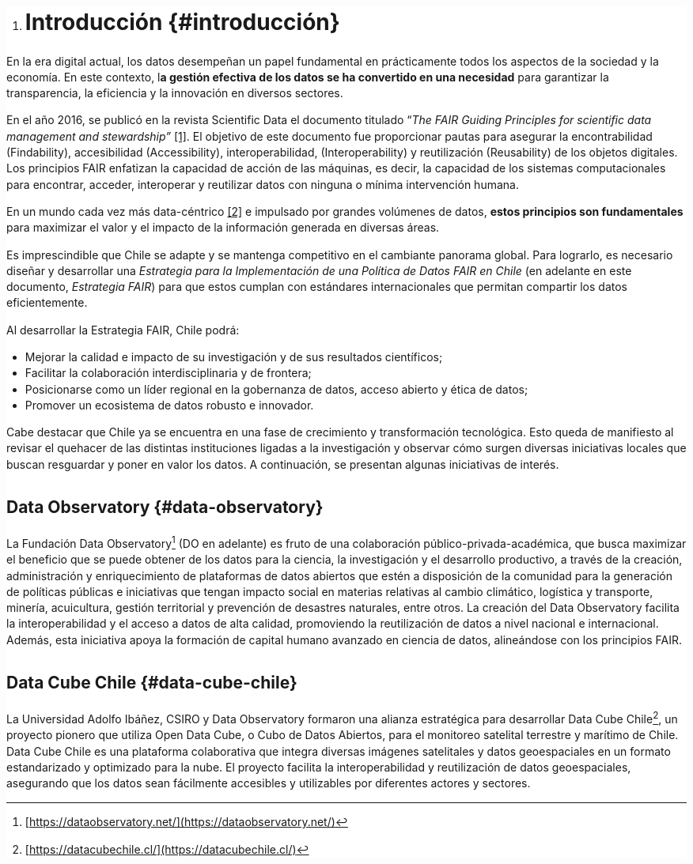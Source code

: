 1. # Introducción {#introducción}

En la era digital actual, los datos desempeñan un papel fundamental en prácticamente todos los aspectos de la sociedad y la economía. En este contexto, l**a gestión efectiva de los datos se ha convertido en una necesidad** para garantizar la transparencia, la eficiencia y la innovación en diversos sectores.

En el año 2016, se publicó en la revista Scientific Data el documento titulado “*The FAIR Guiding Principles for scientific data management and stewardship”* [\[1\]](https://www.zotero.org/google-docs/?zBxOtG). El objetivo de este documento fue proporcionar pautas para asegurar la encontrabilidad (Findability), accesibilidad (Accessibility), interoperabilidad, (Interoperability) y reutilización (Reusability) de los objetos digitales. Los principios FAIR enfatizan la capacidad de acción de las máquinas, es decir, la capacidad de los sistemas computacionales para encontrar, acceder, interoperar y reutilizar datos con ninguna o mínima intervención humana.

En un mundo cada vez más data-céntrico [\[2\]](https://www.zotero.org/google-docs/?Z11ReE) e impulsado por grandes volúmenes de datos, **estos principios son fundamentales** para maximizar el valor y el impacto de la información generada en diversas áreas. 

Es imprescindible que Chile se adapte y se mantenga competitivo en el cambiante panorama global. Para lograrlo, es necesario diseñar y desarrollar una *Estrategia para la Implementación de una Política de Datos FAIR en Chile* (en adelante en este documento, *Estrategia FAIR*) para que estos cumplan con estándares internacionales que permitan compartir los datos eficientemente.

Al desarrollar la Estrategia FAIR, Chile podrá:

* Mejorar la calidad e impacto de su investigación y de sus resultados científicos;  
* Facilitar la colaboración interdisciplinaria y de frontera;  
* Posicionarse como un líder regional en la gobernanza de datos, acceso abierto y ética de datos;  
* Promover un ecosistema de datos robusto e innovador.

Cabe destacar que Chile ya se encuentra en una fase de crecimiento y transformación tecnológica.  Esto queda de manifiesto al revisar el quehacer de las distintas instituciones ligadas a la investigación y observar cómo surgen diversas iniciativas locales que buscan resguardar y poner en valor los datos. A continuación, se presentan algunas iniciativas de interés.

## **Data Observatory** {#data-observatory}

La Fundación Data Observatory[^1] (DO en adelante) es fruto de una colaboración público-privada-académica, que busca maximizar el beneficio que se puede obtener de los datos para la ciencia, la investigación y el desarrollo productivo, a través de la creación, administración y enriquecimiento de plataformas de datos abiertos que estén a disposición de la comunidad para la generación de políticas públicas e iniciativas que tengan impacto social en materias relativas al cambio climático, logística y transporte, minería, acuicultura, gestión territorial y prevención de desastres naturales, entre otros. La creación del Data Observatory facilita la interoperabilidad y el acceso a datos de alta calidad, promoviendo la reutilización de datos a nivel nacional e internacional. Además, esta iniciativa apoya la formación de capital humano avanzado en ciencia de datos, alineándose con los principios FAIR.

## **Data Cube Chile** {#data-cube-chile}

La Universidad Adolfo Ibáñez, CSIRO y Data Observatory formaron una alianza estratégica para desarrollar Data Cube Chile[^2], un proyecto pionero que utiliza Open Data Cube, o Cubo de Datos Abiertos, para el monitoreo satelital terrestre y marítimo de Chile. Data Cube Chile es una plataforma colaborativa que integra diversas imágenes satelitales y datos geoespaciales en un formato estandarizado y optimizado para la nube. El proyecto facilita la interoperabilidad y reutilización de datos geoespaciales, asegurando que los datos sean fácilmente accesibles y utilizables por diferentes actores y sectores.


[^1]: [https://dataobservatory.net/](https://dataobservatory.net/)
[^2]: [https://datacubechile.cl/](https://datacubechile.cl/)
[^3]: [https://datos.gob.cl/](https://datos.gob.cl/)
[^4]: [https://imfd.cl/](https://imfd.cl/) 
[^5]: [https://anid.cl/](https://anid.cl/)
[^6]: Documento disponible en el siguiente link: 
[^7]: [https://acceso-abierto.anid.cl/comites\_tecnicos\_asesores\_ina/](https://acceso-abierto.anid.cl/comites_tecnicos_asesores_ina/)
[^8]: [https://acceso-abierto.anid.cl/wp-content/uploads/sites/4/2024/05/Metadatos\_para\_la\_Interoperabilidad\_de\_los\_Repositorios\_2024.pdf](https://acceso-abierto.anid.cl/wp-content/uploads/sites/4/2024/05/Metadatos_para_la_Interoperabilidad_de_los_Repositorios_2024.pdf)
[^9]: [https://www.uc.cl/unidades-academicas/red-de-centros-y-estaciones-regionales-rcer-uc/](https://www.uc.cl/unidades-academicas/red-de-centros-y-estaciones-regionales-rcer-uc/)
